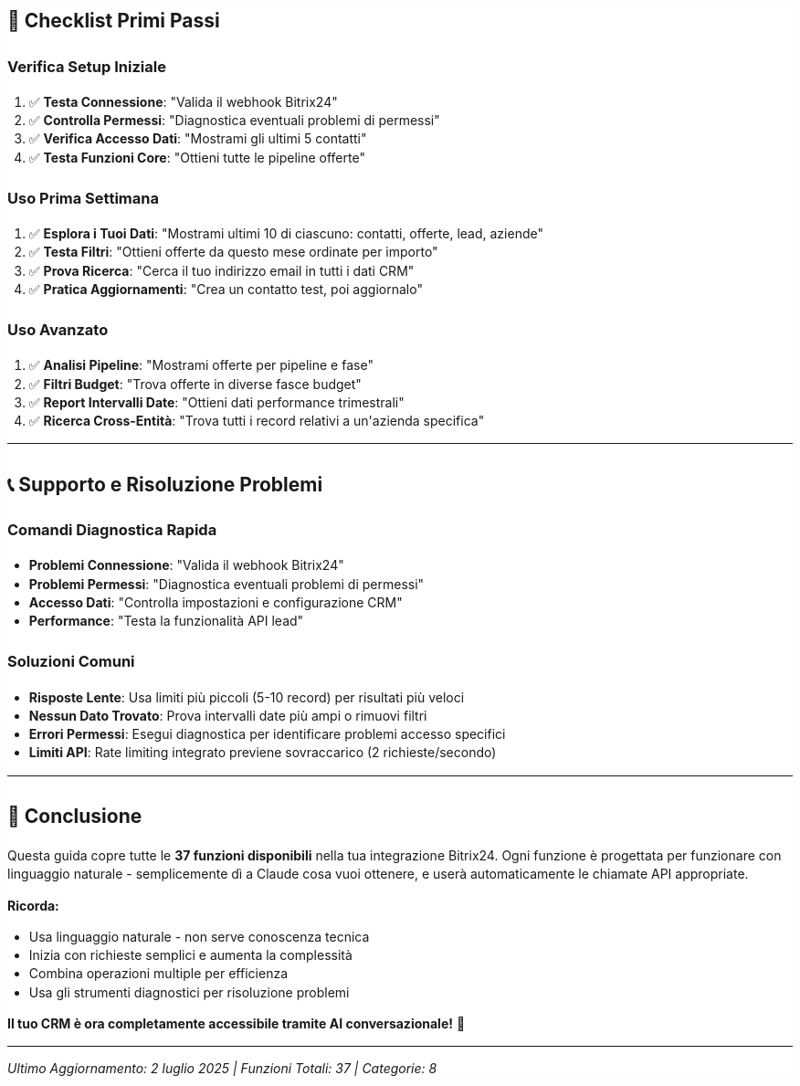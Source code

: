 ## 🚀 Checklist Primi Passi

### Verifica Setup Iniziale
1. ✅ **Testa Connessione**: "Valida il webhook Bitrix24"
2. ✅ **Controlla Permessi**: "Diagnostica eventuali problemi di permessi"
3. ✅ **Verifica Accesso Dati**: "Mostrami gli ultimi 5 contatti"
4. ✅ **Testa Funzioni Core**: "Ottieni tutte le pipeline offerte"

### Uso Prima Settimana
1. ✅ **Esplora i Tuoi Dati**: "Mostrami ultimi 10 di ciascuno: contatti, offerte, lead, aziende"
2. ✅ **Testa Filtri**: "Ottieni offerte da questo mese ordinate per importo"
3. ✅ **Prova Ricerca**: "Cerca il tuo indirizzo email in tutti i dati CRM"
4. ✅ **Pratica Aggiornamenti**: "Crea un contatto test, poi aggiornalo"

### Uso Avanzato
1. ✅ **Analisi Pipeline**: "Mostrami offerte per pipeline e fase"
2. ✅ **Filtri Budget**: "Trova offerte in diverse fasce budget"
3. ✅ **Report Intervalli Date**: "Ottieni dati performance trimestrali"
4. ✅ **Ricerca Cross-Entità**: "Trova tutti i record relativi a un'azienda specifica"

---

## 📞 Supporto e Risoluzione Problemi

### Comandi Diagnostica Rapida
- **Problemi Connessione**: "Valida il webhook Bitrix24"
- **Problemi Permessi**: "Diagnostica eventuali problemi di permessi"
- **Accesso Dati**: "Controlla impostazioni e configurazione CRM"
- **Performance**: "Testa la funzionalità API lead"

### Soluzioni Comuni
- **Risposte Lente**: Usa limiti più piccoli (5-10 record) per risultati più veloci
- **Nessun Dato Trovato**: Prova intervalli date più ampi o rimuovi filtri
- **Errori Permessi**: Esegui diagnostica per identificare problemi accesso specifici
- **Limiti API**: Rate limiting integrato previene sovraccarico (2 richieste/secondo)

---

## 🎉 Conclusione

Questa guida copre tutte le **37 funzioni disponibili** nella tua integrazione Bitrix24. Ogni funzione è progettata per funzionare con linguaggio naturale - semplicemente dì a Claude cosa vuoi ottenere, e userà automaticamente le chiamate API appropriate.

**Ricorda:**
- Usa linguaggio naturale - non serve conoscenza tecnica
- Inizia con richieste semplici e aumenta la complessità
- Combina operazioni multiple per efficienza
- Usa gli strumenti diagnostici per risoluzione problemi

**Il tuo CRM è ora completamente accessibile tramite AI conversazionale!** 🚀

---

*Ultimo Aggiornamento: 2 luglio 2025 | Funzioni Totali: 37 | Categorie: 8*
